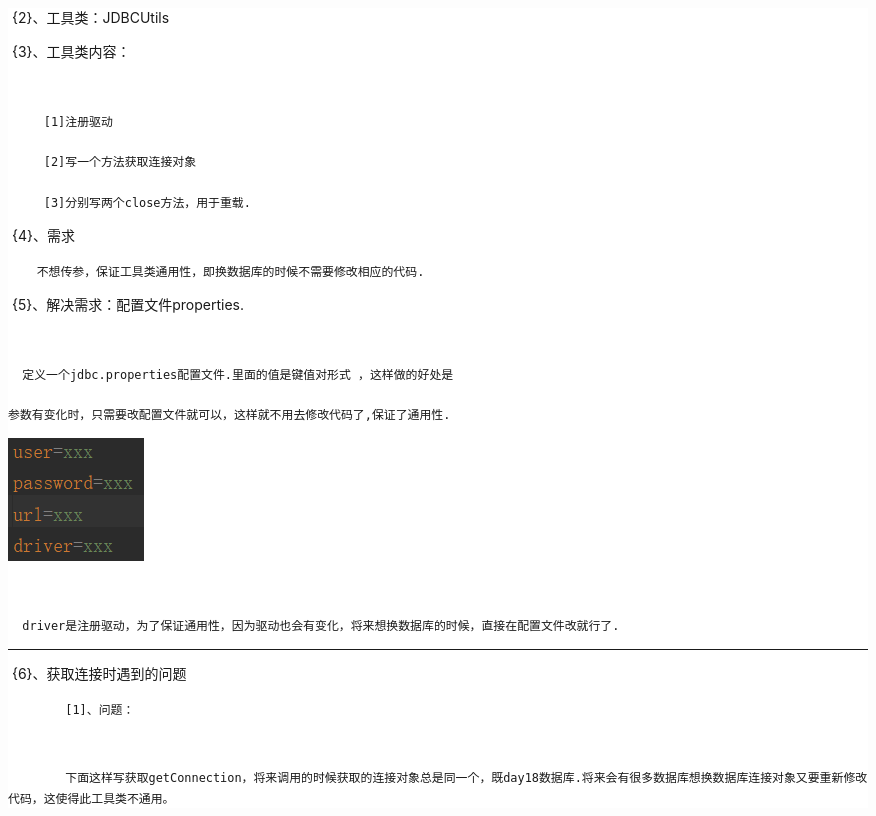 ​			{2}、工具类：JDBCUtils



​			{3}、工具类内容：		

​					

```
 	 [1]注册驱动

	 [2]写一个方法获取连接对象

	 [3]分别写两个close方法，用于重载.
```



​			 {4}、需求

```
	不想传参，保证工具类通用性，即换数据库的时候不需要修改相应的代码.
```

​			 {5}、解决需求：配置文件properties.

​					

```
  定义一个jdbc.properties配置文件.里面的值是键值对形式 ，这样做的好处是

参数有变化时，只需要改配置文件就可以，这样就不用去修改代码了,保证了通用性.
```

![](..\img\Snipaste_2020-02-10_22-45-13.png)

​						

```
  driver是注册驱动，为了保证通用性，因为驱动也会有变化，将来想换数据库的时候，直接在配置文件改就行了.
```



----------------------------------------------

​		  {6}、获取连接时遇到的问题					

 		  	[1]、问题：

​	   

```
	  	下面这样写获取getConnection，将来调用的时候获取的连接对象总是同一个，既day18数据库.将来会有很多数据库想换数据库连接对象又要重新修改代码，这使得此工具类不通用。
```
